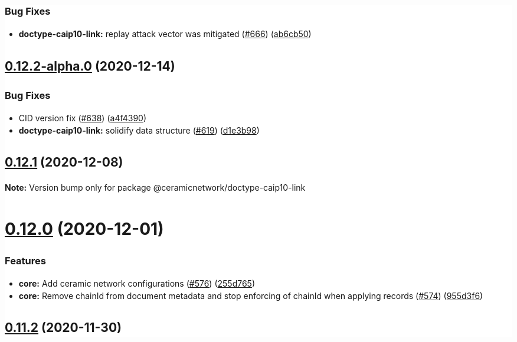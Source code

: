 
### Bug Fixes

* **doctype-caip10-link:** replay attack vector was mitigated ([#666](https://github.com/ceramicnetwork/js-ceramic/issues/666)) ([ab6cb50](https://github.com/ceramicnetwork/js-ceramic/commit/ab6cb5039f34b7de6cf2fa2e36d1637e12ee8274))





## [0.12.2-alpha.0](https://github.com/ceramicnetwork/js-ceramic/compare/@ceramicnetwork/doctype-caip10-link@0.12.1...@ceramicnetwork/doctype-caip10-link@0.12.2-alpha.0) (2020-12-14)


### Bug Fixes

* CID version fix ([#638](https://github.com/ceramicnetwork/js-ceramic/issues/638)) ([a4f4390](https://github.com/ceramicnetwork/js-ceramic/commit/a4f4390ea561e991cae93dd26b9b122d10caef32))
* **doctype-caip10-link:** solidify data structure ([#619](https://github.com/ceramicnetwork/js-ceramic/issues/619)) ([d1e3b98](https://github.com/ceramicnetwork/js-ceramic/commit/d1e3b98bda51ad3a7d2b7d31b253be3a181d91ae))





## [0.12.1](https://github.com/ceramicnetwork/js-ceramic/compare/@ceramicnetwork/doctype-caip10-link@0.12.0...@ceramicnetwork/doctype-caip10-link@0.12.1) (2020-12-08)

**Note:** Version bump only for package @ceramicnetwork/doctype-caip10-link





# [0.12.0](https://github.com/ceramicnetwork/js-ceramic/compare/@ceramicnetwork/doctype-caip10-link@0.11.2...@ceramicnetwork/doctype-caip10-link@0.12.0) (2020-12-01)


### Features

* **core:** Add ceramic network configurations ([#576](https://github.com/ceramicnetwork/js-ceramic/issues/576)) ([255d765](https://github.com/ceramicnetwork/js-ceramic/commit/255d76584e42264714fefb2a5224a656526cee93))
* **core:** Remove chainId from document metadata and stop enforcing of chainId when applying records ([#574](https://github.com/ceramicnetwork/js-ceramic/issues/574)) ([955d3f6](https://github.com/ceramicnetwork/js-ceramic/commit/955d3f6bd7348676d096cab8f32d932993690a6e))





## [0.11.2](https://github.com/ceramicnetwork/js-ceramic/compare/@ceramicnetwork/doctype-caip10-link@0.11.1...@ceramicnetwork/doctype-caip10-link@0.11.2) (2020-11-30)
